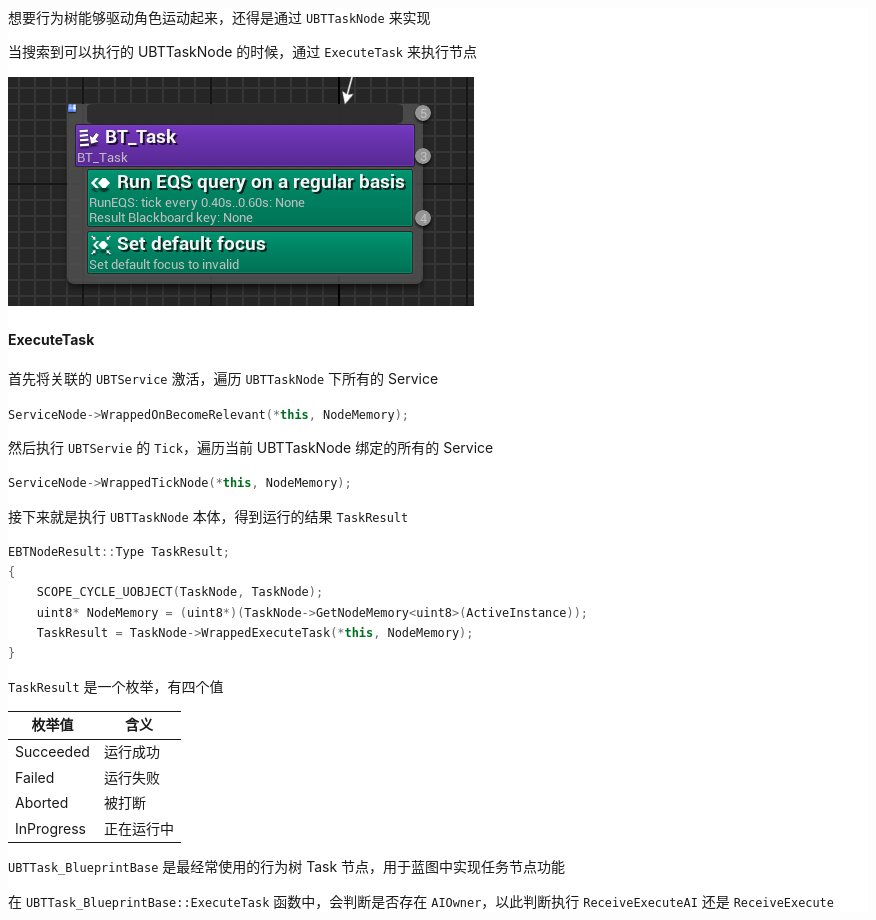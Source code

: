 想要行为树能够驱动角色运动起来，还得是通过 `UBTTaskNode` 来实现

当搜索到可以执行的 UBTTaskNode 的时候，通过 `ExecuteTask` 来执行节点

![](Image/005.png)

#### ExecuteTask

首先将关联的 `UBTService` 激活，遍历 `UBTTaskNode` 下所有的 Service

```cpp
ServiceNode->WrappedOnBecomeRelevant(*this, NodeMemory);
```

然后执行 `UBTServie` 的 `Tick`，遍历当前 UBTTaskNode 绑定的所有的 Service

```cpp
ServiceNode->WrappedTickNode(*this, NodeMemory);
```

接下来就是执行 `UBTTaskNode` 本体，得到运行的结果 `TaskResult`

```cpp
EBTNodeResult::Type TaskResult;
{
	SCOPE_CYCLE_UOBJECT(TaskNode, TaskNode);
	uint8* NodeMemory = (uint8*)(TaskNode->GetNodeMemory<uint8>(ActiveInstance));
	TaskResult = TaskNode->WrappedExecuteTask(*this, NodeMemory);
}
```

`TaskResult` 是一个枚举，有四个值

| 枚举值 | 含义 |
| --- | --- |
| Succeeded | 运行成功 |
| Failed | 运行失败 |
| Aborted | 被打断 |
| InProgress | 正在运行中 |

`UBTTask_BlueprintBase` 是最经常使用的行为树 Task 节点，用于蓝图中实现任务节点功能

在 `UBTTask_BlueprintBase::ExecuteTask` 函数中，会判断是否存在 `AIOwner`，以此判断执行 `ReceiveExecuteAI` 还是 `ReceiveExecute`
